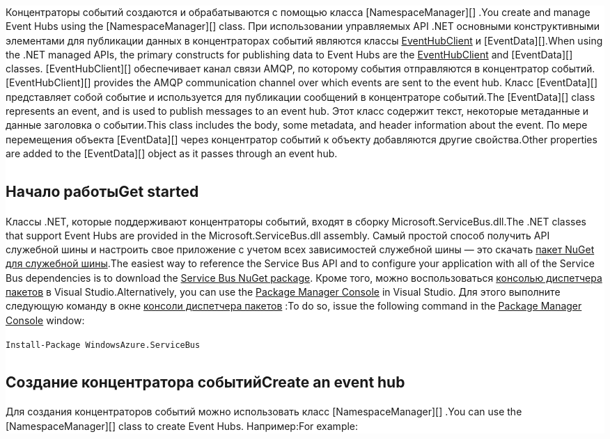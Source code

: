 <span data-ttu-id="d65b9-111">Концентраторы событий создаются и обрабатываются с помощью класса [NamespaceManager][] .</span><span class="sxs-lookup"><span data-stu-id="d65b9-111">You create and manage Event Hubs using the [NamespaceManager][] class.</span></span> <span data-ttu-id="d65b9-112">При использовании управляемых API .NET основными конструктивными элементами для публикации данных в концентраторах событий являются классы [EventHubClient](/dotnet/api/microsoft.servicebus.messaging.eventhubclient) и [EventData][].</span><span class="sxs-lookup"><span data-stu-id="d65b9-112">When using the .NET managed APIs, the primary constructs for publishing data to Event Hubs are the [EventHubClient](/dotnet/api/microsoft.servicebus.messaging.eventhubclient) and [EventData][] classes.</span></span> <span data-ttu-id="d65b9-113">[EventHubClient][] обеспечивает канал связи AMQP, по которому события отправляются в концентратор событий.</span><span class="sxs-lookup"><span data-stu-id="d65b9-113">[EventHubClient][] provides the AMQP communication channel over which events are sent to the event hub.</span></span> <span data-ttu-id="d65b9-114">Класс [EventData][] представляет собой событие и используется для публикации сообщений в концентраторе событий.</span><span class="sxs-lookup"><span data-stu-id="d65b9-114">The [EventData][] class represents an event, and is used to publish messages to an event hub.</span></span> <span data-ttu-id="d65b9-115">Этот класс содержит текст, некоторые метаданные и данные заголовка о событии.</span><span class="sxs-lookup"><span data-stu-id="d65b9-115">This class includes the body, some metadata, and header information about the event.</span></span> <span data-ttu-id="d65b9-116">По мере перемещения объекта [EventData][] через концентратор событий к объекту добавляются другие свойства.</span><span class="sxs-lookup"><span data-stu-id="d65b9-116">Other properties are added to the [EventData][] object as it passes through an event hub.</span></span>

## <a name="get-started"></a><span data-ttu-id="d65b9-117">Начало работы</span><span class="sxs-lookup"><span data-stu-id="d65b9-117">Get started</span></span>

<span data-ttu-id="d65b9-118">Классы .NET, которые поддерживают концентраторы событий, входят в сборку Microsoft.ServiceBus.dll.</span><span class="sxs-lookup"><span data-stu-id="d65b9-118">The .NET classes that support Event Hubs are provided in the Microsoft.ServiceBus.dll assembly.</span></span> <span data-ttu-id="d65b9-119">Самый простой способ получить API служебной шины и настроить свое приложение с учетом всех зависимостей служебной шины — это скачать [пакет NuGet для служебной шины](https://www.nuget.org/packages/WindowsAzure.ServiceBus).</span><span class="sxs-lookup"><span data-stu-id="d65b9-119">The easiest way to reference the Service Bus API and to configure your application with all of the Service Bus dependencies is to download the [Service Bus NuGet package](https://www.nuget.org/packages/WindowsAzure.ServiceBus).</span></span> <span data-ttu-id="d65b9-120">Кроме того, можно воспользоваться [консолью диспетчера пакетов](http://docs.nuget.org/docs/start-here/using-the-package-manager-console) в Visual Studio.</span><span class="sxs-lookup"><span data-stu-id="d65b9-120">Alternatively, you can use the [Package Manager Console](http://docs.nuget.org/docs/start-here/using-the-package-manager-console) in Visual Studio.</span></span> <span data-ttu-id="d65b9-121">Для этого выполните следующую команду в окне [консоли диспетчера пакетов](http://docs.nuget.org/docs/start-here/using-the-package-manager-console) :</span><span class="sxs-lookup"><span data-stu-id="d65b9-121">To do so, issue the following command in the [Package Manager Console](http://docs.nuget.org/docs/start-here/using-the-package-manager-console) window:</span></span>

```
Install-Package WindowsAzure.ServiceBus
```

## <a name="create-an-event-hub"></a><span data-ttu-id="d65b9-122">Создание концентратора событий</span><span class="sxs-lookup"><span data-stu-id="d65b9-122">Create an event hub</span></span>
<span data-ttu-id="d65b9-123">Для создания концентраторов событий можно использовать класс [NamespaceManager][] .</span><span class="sxs-lookup"><span data-stu-id="d65b9-123">You can use the [NamespaceManager][] class to create Event Hubs.</span></span> <span data-ttu-id="d65b9-124">Например:</span><span class="sxs-lookup"><span data-stu-id="d65b9-124">For example:</span></span>
